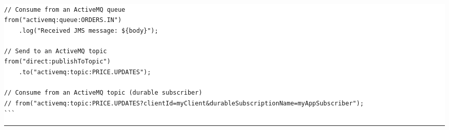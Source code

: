     // Consume from an ActiveMQ queue
    from("activemq:queue:ORDERS.IN")
        .log("Received JMS message: ${body}");

    // Send to an ActiveMQ topic
    from("direct:publishToTopic")
        .to("activemq:topic:PRICE.UPDATES");

    // Consume from an ActiveMQ topic (durable subscriber)
    // from("activemq:topic:PRICE.UPDATES?clientId=myClient&durableSubscriptionName=myAppSubscriber");
    ```

---
